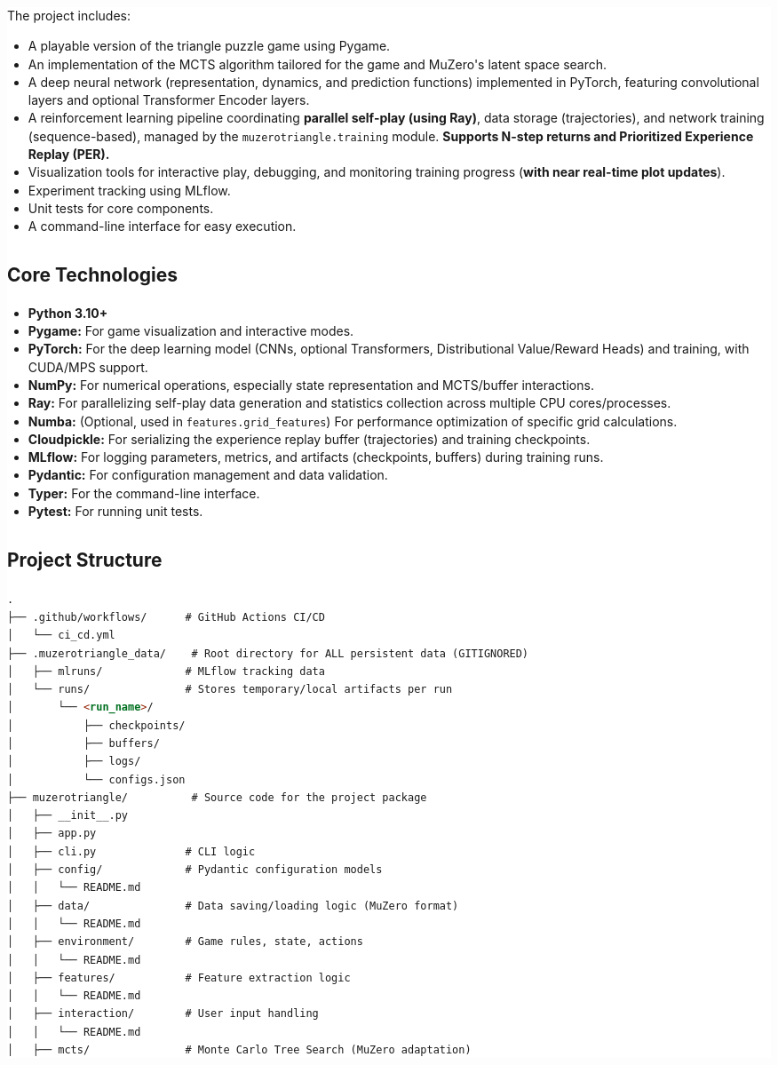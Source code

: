 The project includes:

*   A playable version of the triangle puzzle game using Pygame.
*   An implementation of the MCTS algorithm tailored for the game and MuZero's latent space search.
*   A deep neural network (representation, dynamics, and prediction functions) implemented in PyTorch, featuring convolutional layers and optional Transformer Encoder layers.
*   A reinforcement learning pipeline coordinating **parallel self-play (using Ray)**, data storage (trajectories), and network training (sequence-based), managed by the `muzerotriangle.training` module. **Supports N-step returns and Prioritized Experience Replay (PER).**
*   Visualization tools for interactive play, debugging, and monitoring training progress (**with near real-time plot updates**).
*   Experiment tracking using MLflow.
*   Unit tests for core components.
*   A command-line interface for easy execution.

## Core Technologies

*   **Python 3.10+**
*   **Pygame:** For game visualization and interactive modes.
*   **PyTorch:** For the deep learning model (CNNs, optional Transformers, Distributional Value/Reward Heads) and training, with CUDA/MPS support.
*   **NumPy:** For numerical operations, especially state representation and MCTS/buffer interactions.
*   **Ray:** For parallelizing self-play data generation and statistics collection across multiple CPU cores/processes.
*   **Numba:** (Optional, used in `features.grid_features`) For performance optimization of specific grid calculations.
*   **Cloudpickle:** For serializing the experience replay buffer (trajectories) and training checkpoints.
*   **MLflow:** For logging parameters, metrics, and artifacts (checkpoints, buffers) during training runs.
*   **Pydantic:** For configuration management and data validation.
*   **Typer:** For the command-line interface.
*   **Pytest:** For running unit tests.

## Project Structure

```markdown
.
├── .github/workflows/      # GitHub Actions CI/CD
│   └── ci_cd.yml
├── .muzerotriangle_data/    # Root directory for ALL persistent data (GITIGNORED)
│   ├── mlruns/             # MLflow tracking data
│   └── runs/               # Stores temporary/local artifacts per run
│       └── <run_name>/
│           ├── checkpoints/
│           ├── buffers/
│           ├── logs/
│           └── configs.json
├── muzerotriangle/          # Source code for the project package
│   ├── __init__.py
│   ├── app.py
│   ├── cli.py              # CLI logic
│   ├── config/             # Pydantic configuration models
│   │   └── README.md
│   ├── data/               # Data saving/loading logic (MuZero format)
│   │   └── README.md
│   ├── environment/        # Game rules, state, actions
│   │   └── README.md
│   ├── features/           # Feature extraction logic
│   │   └── README.md
│   ├── interaction/        # User input handling
│   │   └── README.md
│   ├── mcts/               # Monte Carlo Tree Search (MuZero adaptation)
```